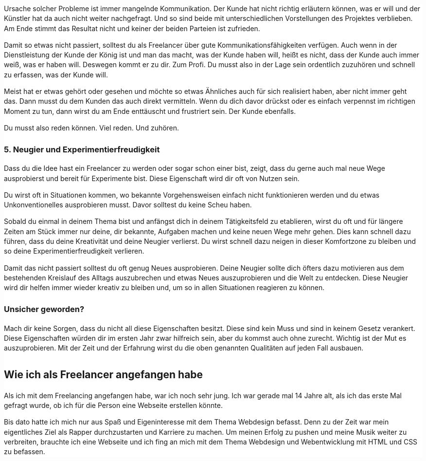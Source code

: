 Ursache solcher Probleme ist immer mangelnde Kommunikation. Der Kunde hat nicht richtig erläutern können, was er will und der Künstler hat da auch nicht weiter nachgefragt. Und so sind beide mit unterschiedlichen Vorstellungen des Projektes verblieben. Am Ende stimmt das Resultat nicht und keiner der beiden Parteien ist zufrieden.

Damit so etwas nicht passiert, solltest du als Freelancer über gute Kommunikationsfähigkeiten verfügen. Auch wenn in der Dienstleistung der Kunde der König ist und man das macht, was der Kunde haben will, heißt es nicht, dass der Kunde auch immer weiß, was er haben will. Deswegen kommt er zu dir. Zum Profi. Du musst also in der Lage sein ordentlich zuzuhören und schnell zu erfassen, was der Kunde will.

Meist hat er etwas gehört oder gesehen und möchte so etwas Ähnliches auch für sich realisiert haben, aber nicht immer geht das. Dann musst du dem Kunden das auch direkt vermitteln. Wenn du dich davor drückst oder es einfach verpennst im richtigen Moment zu tun, dann wirst du am Ende enttäuscht und frustriert sein. Der Kunde ebenfalls.

Du musst also reden können. Viel reden. Und zuhören.

### 5. Neugier und Experimentierfreudigkeit

Dass du die Idee hast ein Freelancer zu werden oder sogar schon einer bist, zeigt, dass du gerne auch mal neue Wege ausprobierst und bereit für Experimente bist. Diese Eigenschaft wird dir oft von Nutzen sein.

Du wirst oft in Situationen kommen, wo bekannte Vorgehensweisen einfach nicht funktionieren werden und du etwas Unkonventionelles ausprobieren musst. Davor solltest du keine Scheu haben.

Sobald du einmal in deinem Thema bist und anfängst dich in deinem Tätigkeitsfeld zu etablieren, wirst du oft und für längere Zeiten am Stück immer nur deine, dir bekannte, Aufgaben machen und keine neuen Wege mehr gehen. Dies kann schnell dazu führen, dass du deine Kreativität und deine Neugier verlierst. Du wirst schnell dazu neigen in dieser Komfortzone zu bleiben und so deine Experimentierfreudigkeit verlieren.

Damit das nicht passiert solltest du oft genug Neues ausprobieren. Deine Neugier sollte dich öfters dazu motivieren aus dem bestehenden Kreislauf des Alltags auszubrechen und etwas Neues auszuprobieren und die Welt zu entdecken. Diese Neugier wird dir helfen immer wieder kreativ zu bleiben und, um so in allen Situationen reagieren zu können.

### Unsicher geworden?

Mach dir keine Sorgen, dass du nicht all diese Eigenschaften besitzt. Diese sind kein Muss und sind in keinem Gesetz verankert. Diese Eigenschaften würden dir im ersten Jahr zwar hilfreich sein, aber du kommst auch ohne zurecht. Wichtig ist der Mut es auszuprobieren. Mit der Zeit und der Erfahrung wirst du die oben genannten Qualitäten auf jeden Fall ausbauen.

Wie ich als Freelancer angefangen habe 
---
Als ich mit dem Freelancing angefangen habe, war ich noch sehr jung. Ich war gerade mal 14 Jahre alt, als ich das erste Mal gefragt wurde, ob ich für die Person eine Webseite erstellen könnte.

Bis dato hatte ich mich nur aus Spaß und Eigeninteresse mit dem Thema Webdesign befasst. Denn zu der Zeit war mein eigentliches Ziel als Rapper durchzustarten und Karriere zu machen. Um meinen Erfolg zu pushen und meine Musik weiter zu verbreiten, brauchte ich eine Webseite und ich fing an mich mit dem Thema Webdesign und Webentwicklung mit HTML und CSS zu befassen.
